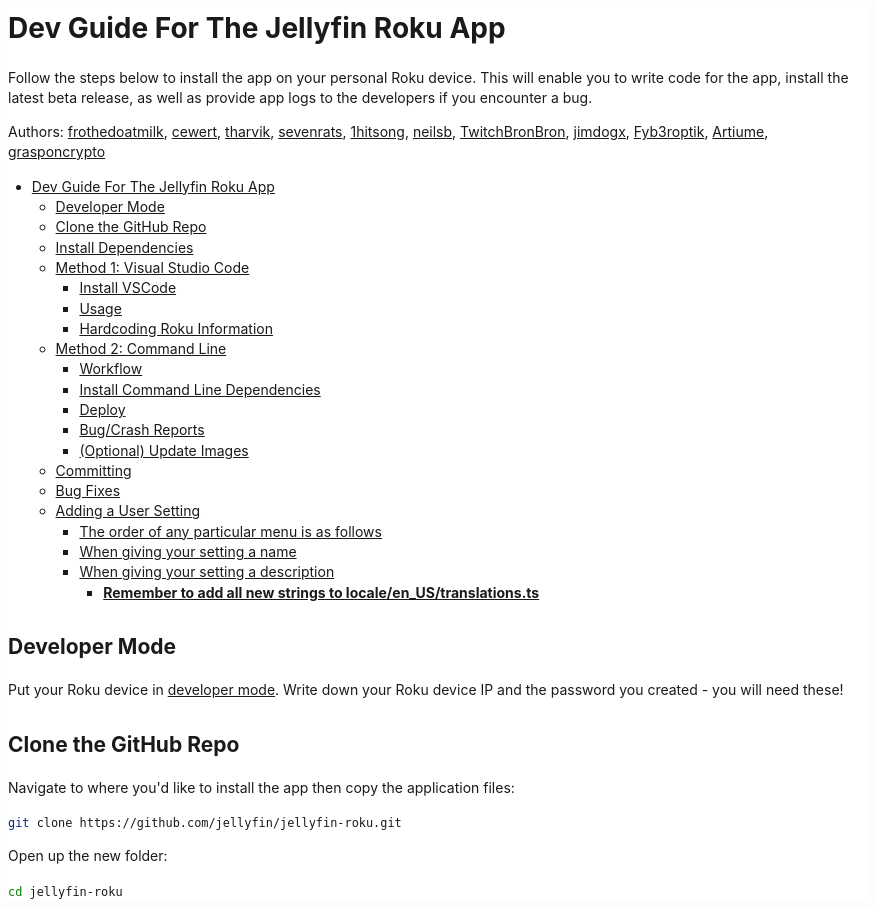 # Dev Guide For The Jellyfin Roku App

Follow the steps below to install the app on your personal Roku device. This will enable you to write code for the app, install the latest beta release, as well as provide app logs to the developers if you encounter a bug.

Authors: [frothedoatmilk](https://github.com/frothedoatmilk), [cewert](https://github.com/cewert), [tharvik](https://github.com/tharvik), [sevenrats](https://github.com/sevenrats), [1hitsong](https://github.com/1hitsong), [neilsb](https://github.com/neilsb), [TwitchBronBron](https://github.com/TwitchBronBron), [jimdogx](https://github.com/jimdogx), [Fyb3roptik](https://github.com/Fyb3roptik), [Artiume](https://github.com/Artiume), [grasponcrypto](https://github.com/grasponcrypto)

- [Dev Guide For The Jellyfin Roku App](#dev-guide-for-the-jellyfin-roku-app)
  - [Developer Mode](#developer-mode)
  - [Clone the GitHub Repo](#clone-the-github-repo)
  - [Install Dependencies](#install-dependencies)
  - [Method 1: Visual Studio Code](#method-1-visual-studio-code)
    - [Install VSCode](#install-vscode)
    - [Usage](#usage)
    - [Hardcoding Roku Information](#hardcoding-roku-information)
  - [Method 2: Command Line](#method-2-command-line)
    - [Workflow](#workflow)
    - [Install Command Line Dependencies](#install-command-line-dependencies)
    - [Deploy](#deploy)
    - [Bug/Crash Reports](#bugcrash-reports)
    - [(Optional) Update Images](#optional-update-images)
  - [Committing](#committing)
  - [Bug Fixes](#bug-fixes)
  - [Adding a User Setting](#adding-a-user-setting)
    - [The order of any particular menu is as follows](#the-order-of-any-particular-menu-is-as-follows)
    - [When giving your setting a name](#when-giving-your-setting-a-name)
    - [When giving your setting a description](#when-giving-your-setting-a-description)
      - [**Remember to add all new strings to locale/en\_US/translations.ts**](#remember-to-add-all-new-strings-to-localeen_ustranslationsts)

## Developer Mode

Put your Roku device in [developer mode](https://blog.roku.com/developer/2016/02/04/developer-setup-guide). Write down your Roku device IP and the password you created - you will need these!

## Clone the GitHub Repo

Navigate to where you'd like to install the app then copy the application files:

```bash
git clone https://github.com/jellyfin/jellyfin-roku.git
```

Open up the new folder:

```bash
cd jellyfin-roku
```
